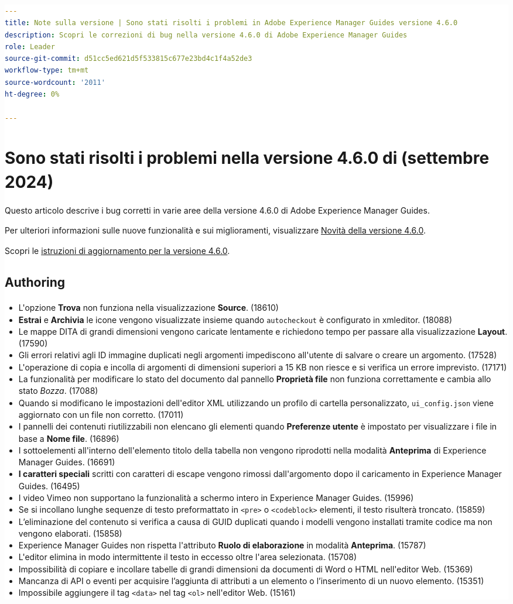 ```yaml
---
title: Note sulla versione | Sono stati risolti i problemi in Adobe Experience Manager Guides versione 4.6.0
description: Scopri le correzioni di bug nella versione 4.6.0 di Adobe Experience Manager Guides
role: Leader
source-git-commit: d51cc5ed621d5f533815c677e23bd4c1f4a52de3
workflow-type: tm+mt
source-wordcount: '2011'
ht-degree: 0%

---
```



# Sono stati risolti i problemi nella versione 4.6.0 di (settembre 2024)


Questo articolo descrive i bug corretti in varie aree della versione 4.6.0 di Adobe Experience Manager Guides.


Per ulteriori informazioni sulle nuove funzionalità e sui miglioramenti, visualizzare [Novità della versione 4.6.0](whats-new-4-6.md).

Scopri le [istruzioni di aggiornamento per la versione 4.6.0](../release-info/upgrade-instructions-4-6-0.md).

## Authoring

- L&#39;opzione **Trova** non funziona nella visualizzazione **Source**. (18610)
- **Estrai** e **Archivia** le icone vengono visualizzate insieme quando `autocheckout` è configurato in xmleditor. (18088)
- Le mappe DITA di grandi dimensioni vengono caricate lentamente e richiedono tempo per passare alla visualizzazione **Layout**.  (17590)
- Gli errori relativi agli ID immagine duplicati negli argomenti impediscono all&#39;utente di salvare o creare un argomento. (17528)
- L&#39;operazione di copia e incolla di argomenti di dimensioni superiori a 15 KB non riesce e si verifica un errore imprevisto. (17171)
- La funzionalità per modificare lo stato del documento dal pannello **Proprietà file** non funziona correttamente e cambia allo stato *Bozza*. (17088)
- Quando si modificano le impostazioni dell&#39;editor XML utilizzando un profilo di cartella personalizzato, `ui_config.json` viene aggiornato con un file non corretto. (17011)
- I pannelli dei contenuti riutilizzabili non elencano gli elementi quando **Preferenze utente** è impostato per visualizzare i file in base a **Nome file**. (16896)
- I sottoelementi all&#39;interno dell&#39;elemento titolo della tabella non vengono riprodotti nella modalità **Anteprima** di Experience Manager Guides. (16691)
- **I caratteri speciali** scritti con caratteri di escape vengono rimossi dall&#39;argomento dopo il caricamento in Experience Manager Guides. (16495)
- I video Vimeo non supportano la funzionalità a schermo intero in Experience Manager Guides. (15996)
- Se si incollano lunghe sequenze di testo preformattato in `<pre>` o `<codeblock>` elementi, il testo risulterà troncato. (15859)
- L’eliminazione del contenuto si verifica a causa di GUID duplicati quando i modelli vengono installati tramite codice ma non vengono elaborati. (15858)
- Experience Manager Guides non rispetta l&#39;attributo **Ruolo di elaborazione** in modalità **Anteprima**. (15787)
- L&#39;editor elimina in modo intermittente il testo in eccesso oltre l&#39;area selezionata. (15708)
- Impossibilità di copiare e incollare tabelle di grandi dimensioni da documenti di Word o HTML nell&#39;editor Web. (15369)
- Mancanza di API o eventi per acquisire l’aggiunta di attributi a un elemento o l’inserimento di un nuovo elemento. (15351)
- Impossibile aggiungere il tag `<data>` nel tag `<ol>` nell&#39;editor Web. (15161)